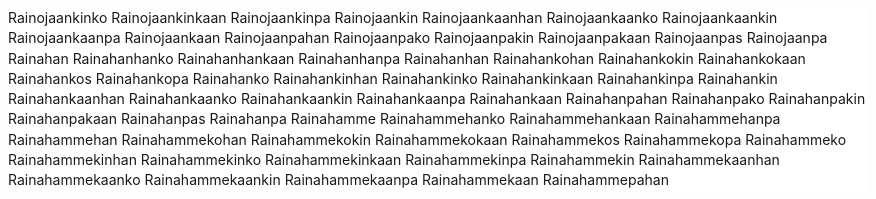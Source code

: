 Rainojaankinko
Rainojaankinkaan
Rainojaankinpa
Rainojaankin
Rainojaankaanhan
Rainojaankaanko
Rainojaankaankin
Rainojaankaanpa
Rainojaankaan
Rainojaanpahan
Rainojaanpako
Rainojaanpakin
Rainojaanpakaan
Rainojaanpas
Rainojaanpa
Rainahan
Rainahanhanko
Rainahanhankaan
Rainahanhanpa
Rainahanhan
Rainahankohan
Rainahankokin
Rainahankokaan
Rainahankos
Rainahankopa
Rainahanko
Rainahankinhan
Rainahankinko
Rainahankinkaan
Rainahankinpa
Rainahankin
Rainahankaanhan
Rainahankaanko
Rainahankaankin
Rainahankaanpa
Rainahankaan
Rainahanpahan
Rainahanpako
Rainahanpakin
Rainahanpakaan
Rainahanpas
Rainahanpa
Rainahamme
Rainahammehanko
Rainahammehankaan
Rainahammehanpa
Rainahammehan
Rainahammekohan
Rainahammekokin
Rainahammekokaan
Rainahammekos
Rainahammekopa
Rainahammeko
Rainahammekinhan
Rainahammekinko
Rainahammekinkaan
Rainahammekinpa
Rainahammekin
Rainahammekaanhan
Rainahammekaanko
Rainahammekaankin
Rainahammekaanpa
Rainahammekaan
Rainahammepahan